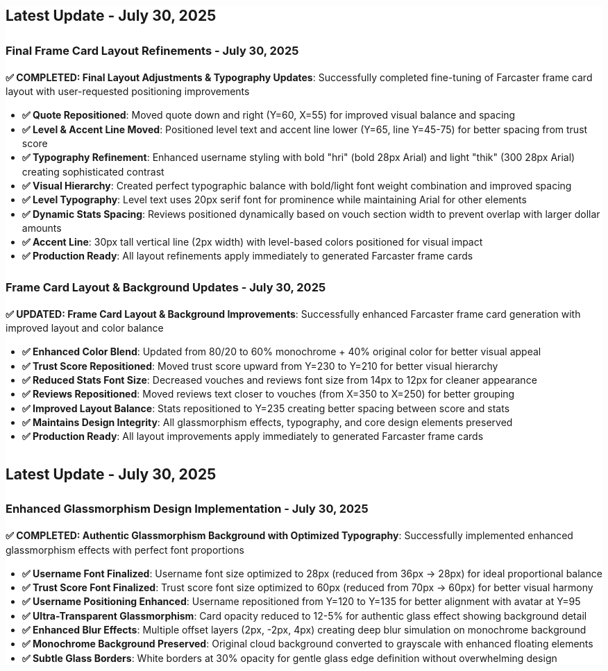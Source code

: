 ## Latest Update - July 30, 2025

### Final Frame Card Layout Refinements - July 30, 2025
**✅ COMPLETED: Final Layout Adjustments & Typography Updates**: Successfully completed fine-tuning of Farcaster frame card layout with user-requested positioning improvements
- **✅ Quote Repositioned**: Moved quote down and right (Y=60, X=55) for improved visual balance and spacing
- **✅ Level & Accent Line Moved**: Positioned level text and accent line lower (Y=65, line Y=45-75) for better spacing from trust score
- **✅ Typography Refinement**: Enhanced username styling with bold "hri" (bold 28px Arial) and light "thik" (300 28px Arial) creating sophisticated contrast
- **✅ Visual Hierarchy**: Created perfect typographic balance with bold/light font weight combination and improved spacing
- **✅ Level Typography**: Level text uses 20px serif font for prominence while maintaining Arial for other elements  
- **✅ Dynamic Stats Spacing**: Reviews positioned dynamically based on vouch section width to prevent overlap with larger dollar amounts
- **✅ Accent Line**: 30px tall vertical line (2px width) with level-based colors positioned for visual impact
- **✅ Production Ready**: All layout refinements apply immediately to generated Farcaster frame cards

### Frame Card Layout & Background Updates - July 30, 2025
**✅ UPDATED: Frame Card Layout & Background Improvements**: Successfully enhanced Farcaster frame card generation with improved layout and color balance
- **✅ Enhanced Color Blend**: Updated from 80/20 to 60% monochrome + 40% original color for better visual appeal
- **✅ Trust Score Repositioned**: Moved trust score upward from Y=230 to Y=210 for better visual hierarchy
- **✅ Reduced Stats Font Size**: Decreased vouches and reviews font size from 14px to 12px for cleaner appearance
- **✅ Reviews Repositioned**: Moved reviews text closer to vouches (from X=350 to X=250) for better grouping
- **✅ Improved Layout Balance**: Stats repositioned to Y=235 creating better spacing between score and stats
- **✅ Maintains Design Integrity**: All glassmorphism effects, typography, and core design elements preserved
- **✅ Production Ready**: All layout improvements apply immediately to generated Farcaster frame cards

## Latest Update - July 30, 2025

### Enhanced Glassmorphism Design Implementation - July 30, 2025
**✅ COMPLETED: Authentic Glassmorphism Background with Optimized Typography**: Successfully implemented enhanced glassmorphism effects with perfect font proportions
- **✅ Username Font Finalized**: Username font size optimized to 28px (reduced from 36px → 28px) for ideal proportional balance
- **✅ Trust Score Font Finalized**: Trust score font size optimized to 60px (reduced from 70px → 60px) for better visual harmony
- **✅ Username Positioning Enhanced**: Username repositioned from Y=120 to Y=135 for better alignment with avatar at Y=95
- **✅ Ultra-Transparent Glassmorphism**: Card opacity reduced to 12-5% for authentic glass effect showing background detail
- **✅ Enhanced Blur Effects**: Multiple offset layers (2px, -2px, 4px) creating deep blur simulation on monochrome background
- **✅ Monochrome Background Preserved**: Original cloud background converted to grayscale with enhanced floating elements
- **✅ Subtle Glass Borders**: White borders at 30% opacity for gentle glass edge definition without overwhelming design